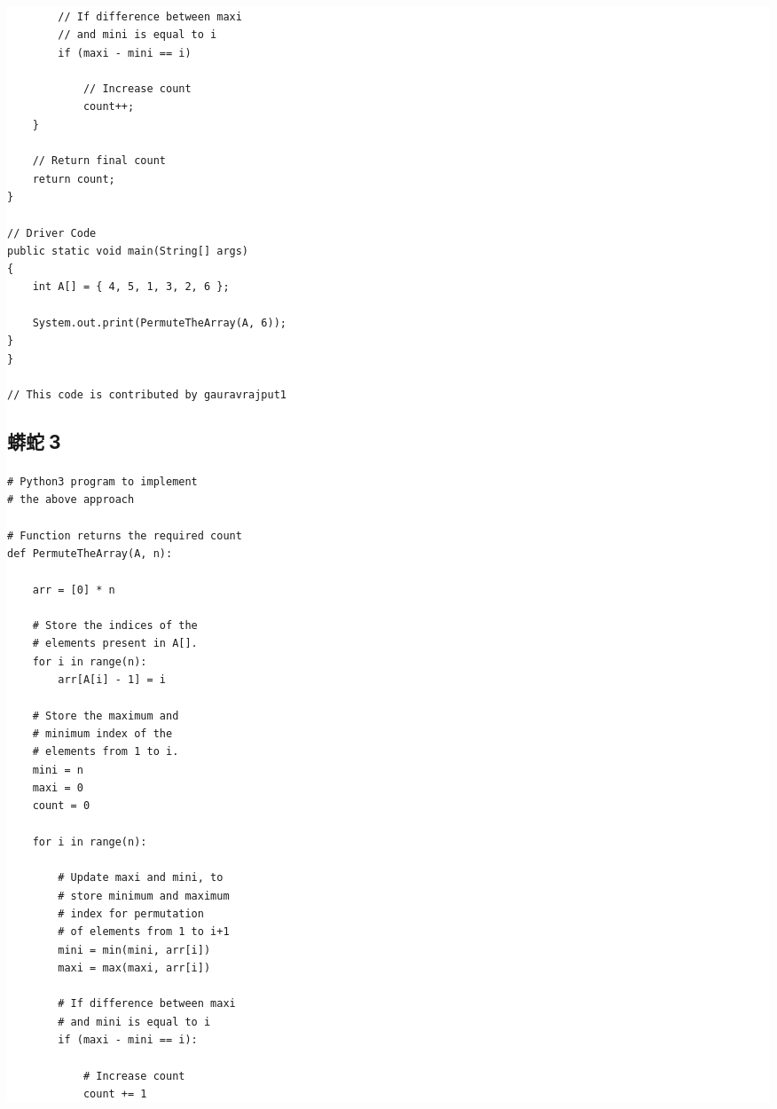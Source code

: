 ```
        // If difference between maxi
        // and mini is equal to i
        if (maxi - mini == i)

            // Increase count
            count++;
    }

    // Return final count
    return count;
}

// Driver Code
public static void main(String[] args)
{
    int A[] = { 4, 5, 1, 3, 2, 6 };

    System.out.print(PermuteTheArray(A, 6));
}
}

// This code is contributed by gauravrajput1
```

## 蟒蛇 3

```
# Python3 program to implement
# the above approach

# Function returns the required count
def PermuteTheArray(A, n):

    arr = [0] * n

    # Store the indices of the
    # elements present in A[].
    for i in range(n):
        arr[A[i] - 1] = i

    # Store the maximum and
    # minimum index of the
    # elements from 1 to i.
    mini = n
    maxi = 0
    count = 0

    for i in range(n):

        # Update maxi and mini, to
        # store minimum and maximum
        # index for permutation
        # of elements from 1 to i+1
        mini = min(mini, arr[i])
        maxi = max(maxi, arr[i])

        # If difference between maxi
        # and mini is equal to i
        if (maxi - mini == i):

            # Increase count
            count += 1

```
